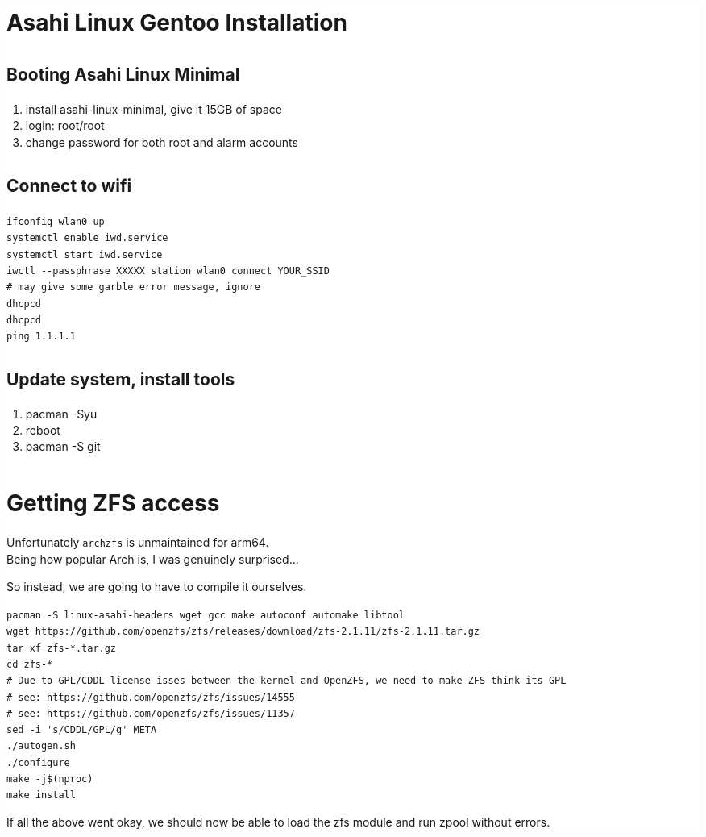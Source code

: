 # Asahi Linux Gentoo Installation

## Booting Asahi Linux Minimal

1. install asahi-linux-minimal, give it 15GB of space
2. login: root/root
3. change password for both root and alarm accounts

## Connect to wifi

```
ifconfig wlan0 up
systemctl enable iwd.service
systemctl start iwd.service
iwctl --passphrase XXXXX station wlan0 connect YOUR_SSID
# may give some garble error message, ignore
dhcpcd
dhcpcd
ping 1.1.1.1
```

## Update system, install tools

1. pacman -Syu
2. reboot
3. pacman -S git

# Getting ZFS access

Unfortunately `archzfs` is [unmaintained for arm64](https://github.com/archzfs/archzfs/issues/472).  
Being how popular Arch is, I was genuinely surprised...

So instead, we are going to have to compile it ourselves.

```
pacman -S linux-asahi-headers wget gcc make autoconf automake libtool
wget https://github.com/openzfs/zfs/releases/download/zfs-2.1.11/zfs-2.1.11.tar.gz
tar xf zfs-*.tar.gz
cd zfs-*
# Due to GPL/CDDL license isses between the kernel and OpenZFS, we need to make ZFS think its GPL
# see: https://github.com/openzfs/zfs/issues/14555
# see: https://github.com/openzfs/zfs/issues/11357
sed -i 's/CDDL/GPL/g' META
./autogen.sh
./configure
make -j$(nproc)
make install
```

If all the above went okay, we should now be able to load the zfs module and run zpool without errors.
